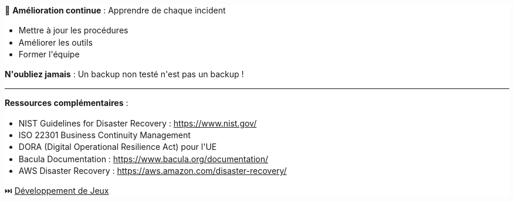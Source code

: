 🔄 **Amélioration continue** : Apprendre de chaque incident
- Mettre à jour les procédures
- Améliorer les outils
- Former l'équipe

**N'oubliez jamais** : Un backup non testé n'est pas un backup !

---

**Ressources complémentaires** :
- NIST Guidelines for Disaster Recovery : https://www.nist.gov/
- ISO 22301 Business Continuity Management
- DORA (Digital Operational Resilience Act) pour l'UE
- Bacula Documentation : https://www.bacula.org/documentation/
- AWS Disaster Recovery : https://aws.amazon.com/disaster-recovery/

⏭️ [Développement de Jeux](/23-developpement-jeux/README.md)

